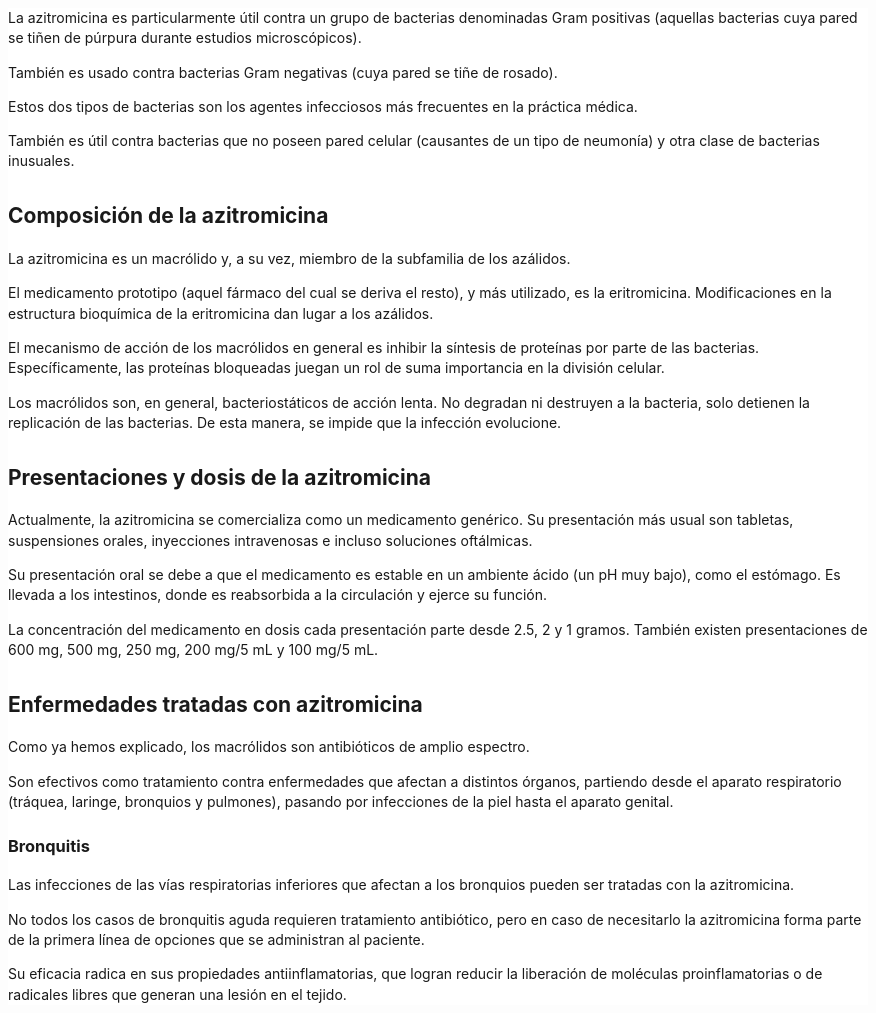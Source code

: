 La azitromicina es particularmente útil contra un grupo de bacterias denominadas Gram positivas (aquellas bacterias cuya pared se tiñen de púrpura durante estudios microscópicos).

También es usado contra bacterias Gram negativas (cuya pared se tiñe de rosado).

Estos dos tipos de bacterias son los agentes infecciosos más frecuentes en la práctica médica.

También es útil contra bacterias que no poseen pared celular (causantes de un tipo de neumonía) y otra clase de bacterias inusuales.

## Composición de la azitromicina

La azitromicina es un macrólido y, a su vez, miembro de la subfamilia de los azálidos.

El medicamento prototipo (aquel fármaco del cual se deriva el resto), y más utilizado, es la eritromicina. Modificaciones en la estructura bioquímica de la eritromicina dan lugar a los azálidos.

El mecanismo de acción de los macrólidos en general es inhibir la síntesis de proteínas por parte de las bacterias. Específicamente, las proteínas bloqueadas juegan un rol de suma importancia en la división celular.

Los macrólidos son, en general, bacteriostáticos de acción lenta. No degradan ni destruyen a la bacteria, solo detienen la replicación de las bacterias. De esta manera, se impide que la infección evolucione.

## Presentaciones y dosis de la azitromicina

Actualmente, la azitromicina se comercializa como un medicamento genérico. Su presentación más usual son tabletas, suspensiones orales, inyecciones intravenosas e incluso soluciones oftálmicas.

Su presentación oral se debe a que el medicamento es estable en un ambiente ácido (un pH muy bajo), como el estómago. Es llevada a los intestinos, donde es reabsorbida a la circulación y ejerce su función.

La concentración del medicamento en dosis cada presentación parte desde 2.5, 2 y 1 gramos. También existen presentaciones de 600 mg, 500 mg, 250 mg, 200 mg/5 mL y 100 mg/5 mL.

## Enfermedades tratadas con azitromicina

Como ya hemos explicado, los macrólidos son antibióticos de amplio espectro.

Son efectivos como tratamiento contra enfermedades que afectan a distintos órganos, partiendo desde el aparato respiratorio (tráquea, laringe, bronquios y pulmones), pasando por infecciones de la piel hasta el aparato genital.

### Bronquitis

Las infecciones de las vías respiratorias inferiores que afectan a los bronquios pueden ser tratadas con la azitromicina.

No todos los casos de bronquitis aguda requieren tratamiento antibiótico, pero en caso de necesitarlo la azitromicina forma parte de la primera línea de opciones que se administran al paciente.

Su eficacia radica en sus propiedades antiinflamatorias, que logran reducir la liberación de moléculas proinflamatorias o de radicales libres que generan una lesión en el tejido.

